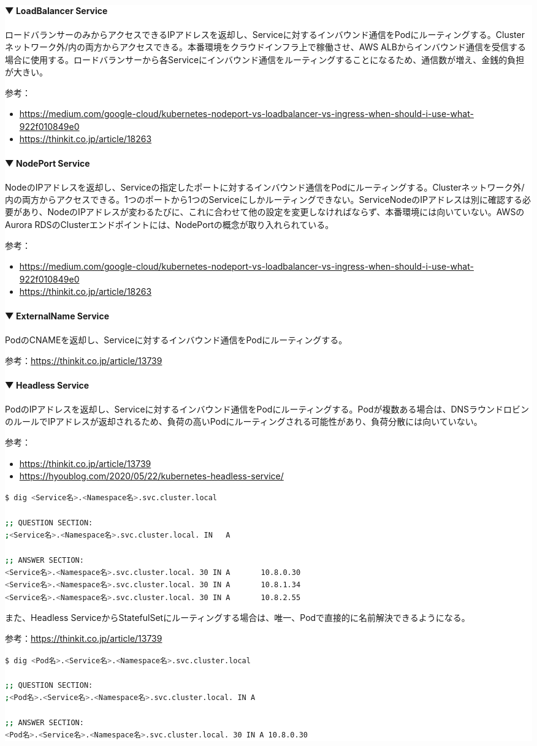 #### ▼ LoadBalancer Service

ロードバランサーのみからアクセスできるIPアドレスを返却し、Serviceに対するインバウンド通信をPodにルーティングする。Clusterネットワーク外/内の両方からアクセスできる。本番環境をクラウドインフラ上で稼働させ、AWS ALBからインバウンド通信を受信する場合に使用する。ロードバランサーから各Serviceにインバウンド通信をルーティングすることになるため、通信数が増え、金銭的負担が大きい。

参考：

- https://medium.com/google-cloud/kubernetes-nodeport-vs-loadbalancer-vs-ingress-when-should-i-use-what-922f010849e0
- https://thinkit.co.jp/article/18263

#### ▼ NodePort Service

NodeのIPアドレスを返却し、Serviceの指定したポートに対するインバウンド通信をPodにルーティングする。Clusterネットワーク外/内の両方からアクセスできる。1つのポートから1つのServiceにしかルーティングできない。ServiceNodeのIPアドレスは別に確認する必要があり、NodeのIPアドレスが変わるたびに、これに合わせて他の設定を変更しなければならず、本番環境には向いていない。AWSのAurora RDSのClusterエンドポイントには、NodePortの概念が取り入れられている。

参考：

- https://medium.com/google-cloud/kubernetes-nodeport-vs-loadbalancer-vs-ingress-when-should-i-use-what-922f010849e0
- https://thinkit.co.jp/article/18263

#### ▼ ExternalName Service

PodのCNAMEを返却し、Serviceに対するインバウンド通信をPodにルーティングする。

参考：https://thinkit.co.jp/article/13739

#### ▼ Headless Service

PodのIPアドレスを返却し、Serviceに対するインバウンド通信をPodにルーティングする。Podが複数ある場合は、DNSラウンドロビンのルールでIPアドレスが返却されるため、負荷の高いPodにルーティングされる可能性があり、負荷分散には向いていない。

参考：

- https://thinkit.co.jp/article/13739
- https://hyoublog.com/2020/05/22/kubernetes-headless-service/

```bash
$ dig <Service名>.<Namespace名>.svc.cluster.local

;; QUESTION SECTION:
;<Service名>.<Namespace名>.svc.cluster.local. IN   A

;; ANSWER SECTION:
<Service名>.<Namespace名>.svc.cluster.local. 30 IN A       10.8.0.30
<Service名>.<Namespace名>.svc.cluster.local. 30 IN A       10.8.1.34
<Service名>.<Namespace名>.svc.cluster.local. 30 IN A       10.8.2.55
```

また、Headless ServiceからStatefulSetにルーティングする場合は、唯一、Podで直接的に名前解決できるようになる。

参考：https://thinkit.co.jp/article/13739

```bash
$ dig <Pod名>.<Service名>.<Namespace名>.svc.cluster.local

;; QUESTION SECTION:
;<Pod名>.<Service名>.<Namespace名>.svc.cluster.local. IN A

;; ANSWER SECTION:
<Pod名>.<Service名>.<Namespace名>.svc.cluster.local. 30 IN A 10.8.0.30
```
